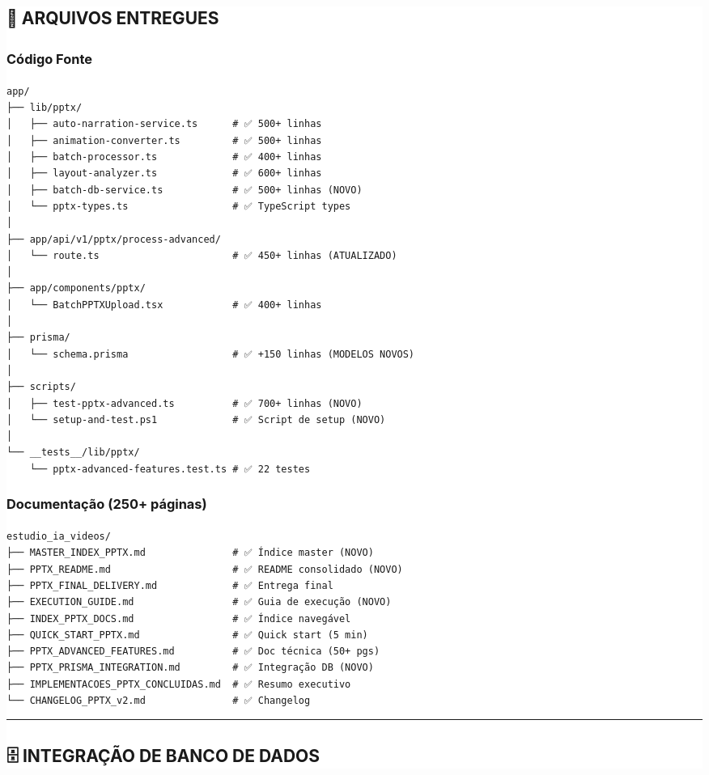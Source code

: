 
## 📁 ARQUIVOS ENTREGUES

### Código Fonte

```
app/
├── lib/pptx/
│   ├── auto-narration-service.ts      # ✅ 500+ linhas
│   ├── animation-converter.ts         # ✅ 500+ linhas
│   ├── batch-processor.ts             # ✅ 400+ linhas
│   ├── layout-analyzer.ts             # ✅ 600+ linhas
│   ├── batch-db-service.ts            # ✅ 500+ linhas (NOVO)
│   └── pptx-types.ts                  # ✅ TypeScript types
│
├── app/api/v1/pptx/process-advanced/
│   └── route.ts                       # ✅ 450+ linhas (ATUALIZADO)
│
├── app/components/pptx/
│   └── BatchPPTXUpload.tsx            # ✅ 400+ linhas
│
├── prisma/
│   └── schema.prisma                  # ✅ +150 linhas (MODELOS NOVOS)
│
├── scripts/
│   ├── test-pptx-advanced.ts          # ✅ 700+ linhas (NOVO)
│   └── setup-and-test.ps1             # ✅ Script de setup (NOVO)
│
└── __tests__/lib/pptx/
    └── pptx-advanced-features.test.ts # ✅ 22 testes
```

### Documentação (250+ páginas)

```
estudio_ia_videos/
├── MASTER_INDEX_PPTX.md               # ✅ Índice master (NOVO)
├── PPTX_README.md                     # ✅ README consolidado (NOVO)
├── PPTX_FINAL_DELIVERY.md             # ✅ Entrega final
├── EXECUTION_GUIDE.md                 # ✅ Guia de execução (NOVO)
├── INDEX_PPTX_DOCS.md                 # ✅ Índice navegável
├── QUICK_START_PPTX.md                # ✅ Quick start (5 min)
├── PPTX_ADVANCED_FEATURES.md          # ✅ Doc técnica (50+ pgs)
├── PPTX_PRISMA_INTEGRATION.md         # ✅ Integração DB (NOVO)
├── IMPLEMENTACOES_PPTX_CONCLUIDAS.md  # ✅ Resumo executivo
└── CHANGELOG_PPTX_v2.md               # ✅ Changelog
```

---

## 🗄️ INTEGRAÇÃO DE BANCO DE DADOS
